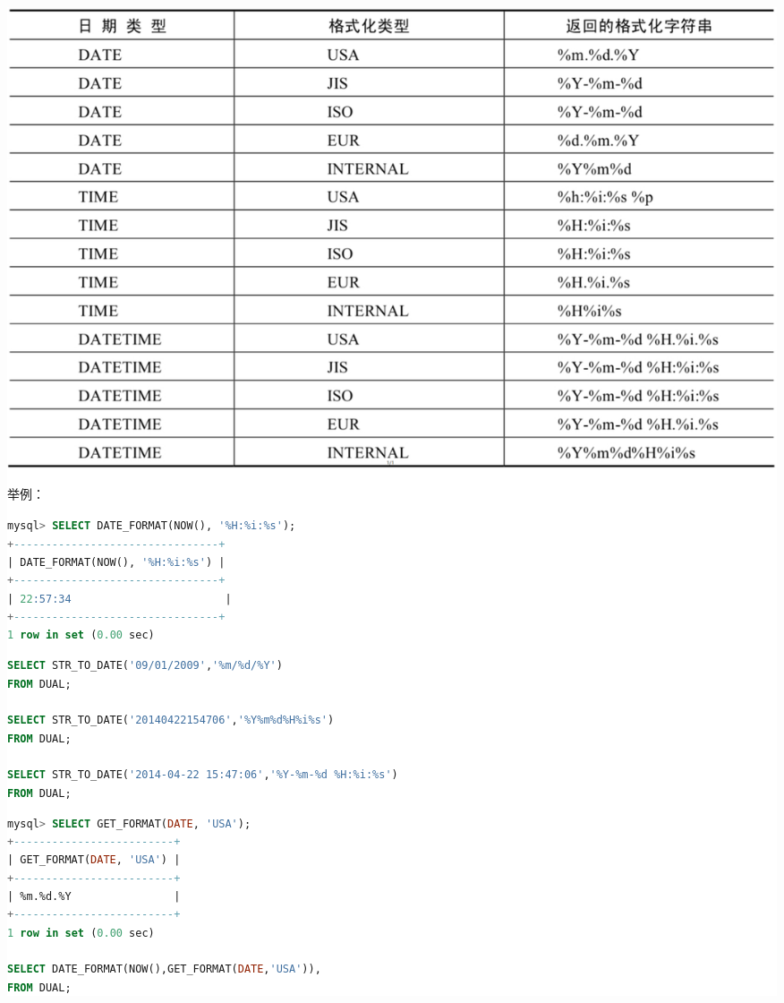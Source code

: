 ![image-20211012145231321](../images/image-20211012145231321.png)

举例：

```sql
mysql> SELECT DATE_FORMAT(NOW(), '%H:%i:%s');
+--------------------------------+
| DATE_FORMAT(NOW(), '%H:%i:%s') |
+--------------------------------+
| 22:57:34                        |
+--------------------------------+
1 row in set (0.00 sec)
```

```sql
SELECT STR_TO_DATE('09/01/2009','%m/%d/%Y')
FROM DUAL;

SELECT STR_TO_DATE('20140422154706','%Y%m%d%H%i%s')
FROM DUAL;

SELECT STR_TO_DATE('2014-04-22 15:47:06','%Y-%m-%d %H:%i:%s')
FROM DUAL;
```

```sql
mysql> SELECT GET_FORMAT(DATE, 'USA');
+-------------------------+
| GET_FORMAT(DATE, 'USA') |
+-------------------------+
| %m.%d.%Y                |
+-------------------------+
1 row in set (0.00 sec)

SELECT DATE_FORMAT(NOW(),GET_FORMAT(DATE,'USA')),
FROM DUAL;
```
